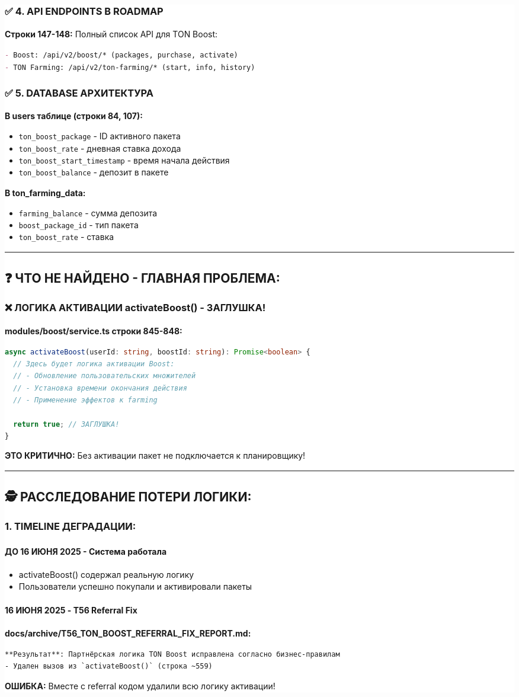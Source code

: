 ### ✅ **4. API ENDPOINTS В ROADMAP**

**Строки 147-148:** Полный список API для TON Boost:
```markdown
- Boost: /api/v2/boost/* (packages, purchase, activate)
- TON Farming: /api/v2/ton-farming/* (start, info, history)
```

### ✅ **5. DATABASE АРХИТЕКТУРА**

**В users таблице (строки 84, 107):**
- `ton_boost_package` - ID активного пакета
- `ton_boost_rate` - дневная ставка дохода
- `ton_boost_start_timestamp` - время начала действия
- `ton_boost_balance` - депозит в пакете

**В ton_farming_data:**
- `farming_balance` - сумма депозита
- `boost_package_id` - тип пакета
- `ton_boost_rate` - ставка

---

## ❓ ЧТО НЕ НАЙДЕНО - ГЛАВНАЯ ПРОБЛЕМА:

### ❌ **ЛОГИКА АКТИВАЦИИ activateBoost() - ЗАГЛУШКА!**

**modules/boost/service.ts строки 845-848:**
```typescript
async activateBoost(userId: string, boostId: string): Promise<boolean> {
  // Здесь будет логика активации Boost:
  // - Обновление пользовательских множителей
  // - Установка времени окончания действия
  // - Применение эффектов к farming
  
  return true; // ЗАГЛУШКА!
}
```

**ЭТО КРИТИЧНО:** Без активации пакет не подключается к планировщику!

---

## 🕵️ РАССЛЕДОВАНИЕ ПОТЕРИ ЛОГИКИ:

### **1. TIMELINE ДЕГРАДАЦИИ:**

#### **ДО 16 ИЮНЯ 2025** - Система работала
- activateBoost() содержал реальную логику
- Пользователи успешно покупали и активировали пакеты

#### **16 ИЮНЯ 2025** - T56 Referral Fix
**docs/archive/T56_TON_BOOST_REFERRAL_FIX_REPORT.md:**
```
**Результат**: Партнёрская логика TON Boost исправлена согласно бизнес-правилам
- Удален вызов из `activateBoost()` (строка ~559)
```
**ОШИБКА:** Вместе с referral кодом удалили всю логику активации!
